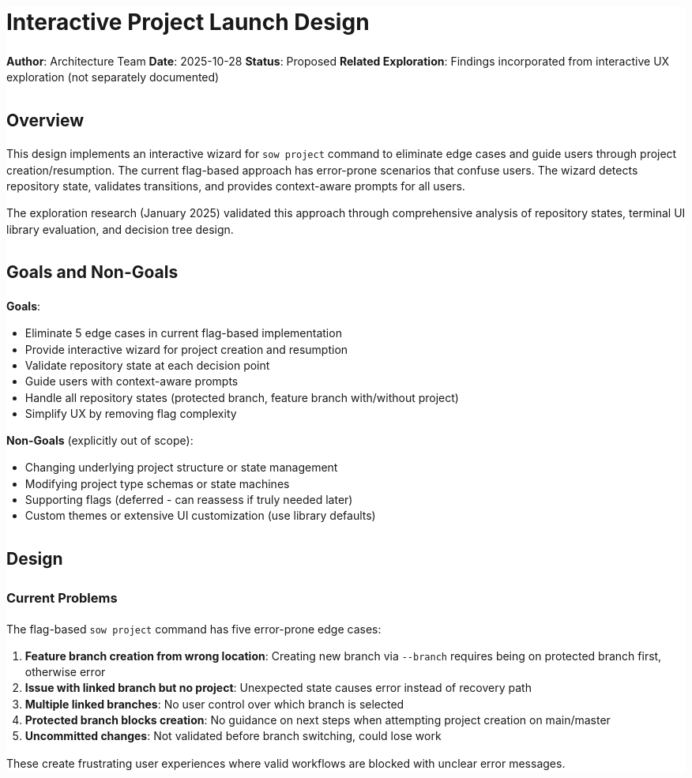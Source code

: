 # Interactive Project Launch Design

**Author**: Architecture Team
**Date**: 2025-10-28
**Status**: Proposed
**Related Exploration**: Findings incorporated from interactive UX exploration (not separately documented)

## Overview

This design implements an interactive wizard for `sow project` command to eliminate edge cases and guide users through project creation/resumption. The current flag-based approach has error-prone scenarios that confuse users. The wizard detects repository state, validates transitions, and provides context-aware prompts for all users.

The exploration research (January 2025) validated this approach through comprehensive analysis of repository states, terminal UI library evaluation, and decision tree design.

## Goals and Non-Goals

**Goals**:
- Eliminate 5 edge cases in current flag-based implementation
- Provide interactive wizard for project creation and resumption
- Validate repository state at each decision point
- Guide users with context-aware prompts
- Handle all repository states (protected branch, feature branch with/without project)
- Simplify UX by removing flag complexity

**Non-Goals** (explicitly out of scope):
- Changing underlying project structure or state management
- Modifying project type schemas or state machines
- Supporting flags (deferred - can reassess if truly needed later)
- Custom themes or extensive UI customization (use library defaults)

## Design

### Current Problems

The flag-based `sow project` command has five error-prone edge cases:

1. **Feature branch creation from wrong location**: Creating new branch via `--branch` requires being on protected branch first, otherwise error
2. **Issue with linked branch but no project**: Unexpected state causes error instead of recovery path
3. **Multiple linked branches**: No user control over which branch is selected
4. **Protected branch blocks creation**: No guidance on next steps when attempting project creation on main/master
5. **Uncommitted changes**: Not validated before branch switching, could lose work

These create frustrating user experiences where valid workflows are blocked with unclear error messages.
